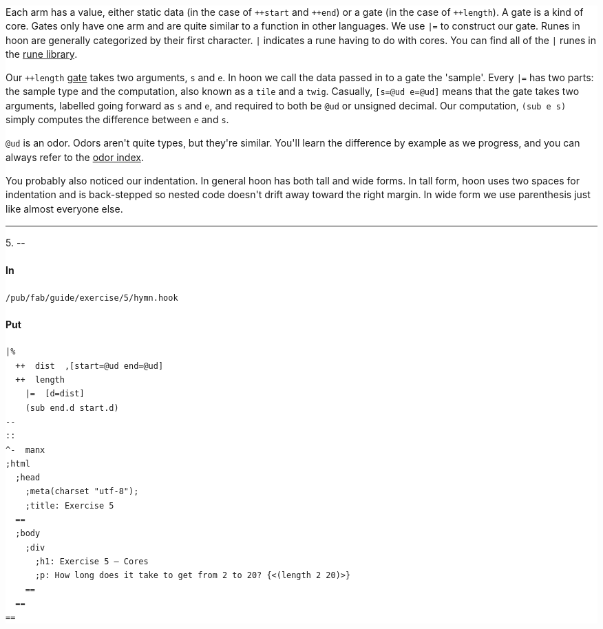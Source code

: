 Each arm has a value, either static data (in the case of `++start` and
`++end`) or a gate (in the case of `++length`). A gate is a kind of
core. Gates only have one arm and are quite similar to a function in
other languages. We use `|=` to construct our gate. Runes in hoon are
generally categorized by their first character. `|` indicates a rune
having to do with cores. You can find all of the `|` runes in the [rune
library]().

Our `++length` [gate]() takes two arguments, `s` and `e`. In hoon we
call the data passed in to a gate the 'sample'. Every `|=` has two
parts: the sample type and the computation, also known as a `tile` and a
`twig`. Casually, `[s=@ud e=@ud]` means that the gate takes two
arguments, labelled going forward as `s` and `e`, and required to both
be `@ud` or unsigned decimal. Our computation, `(sub e s)` simply
computes the difference between `e` and `s`.

`@ud` is an odor. Odors aren't quite types, but they're similar. You'll
learn the difference by example as we progress, and you can always refer
to the [odor index]().

You probably also noticed our indentation. In general hoon has both tall
and wide forms. In tall form, hoon uses two spaces for indentation and
is back-stepped so nested code doesn't drift away toward the right
margin. In wide form we use parenthesis just like almost everyone else.

<hr>
</hr>
5.
--

#### In

    /pub/fab/guide/exercise/5/hymn.hook

#### Put

    |%
      ++  dist  ,[start=@ud end=@ud]
      ++  length
        |=  [d=dist]
        (sub end.d start.d)
    --
    ::
    ^-  manx
    ;html
      ;head
        ;meta(charset "utf-8");
        ;title: Exercise 5
      ==
      ;body
        ;div
          ;h1: Exercise 5 — Cores
          ;p: How long does it take to get from 2 to 20? {<(length 2 20)>}
        ==
      ==
    ==
